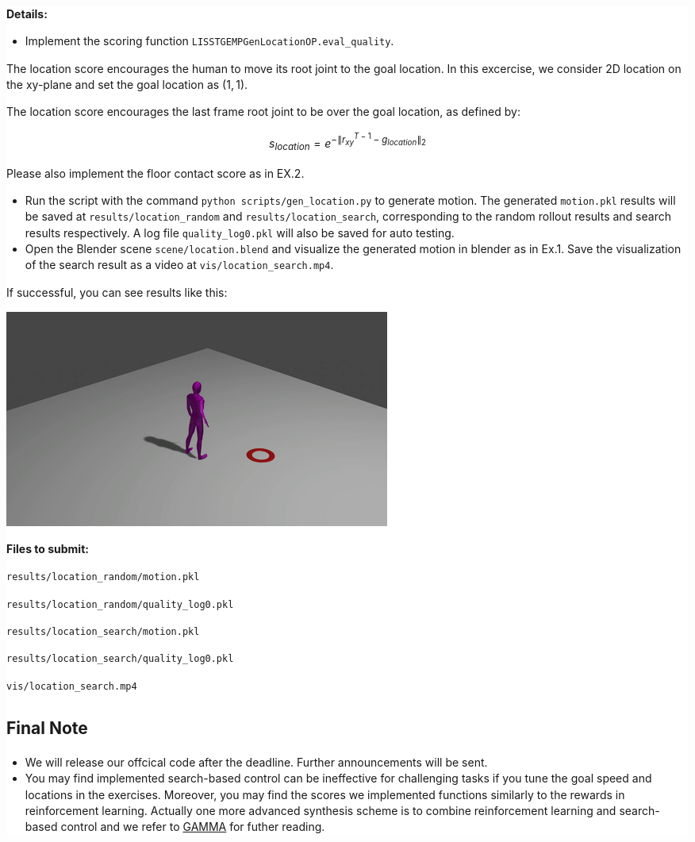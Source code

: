 

**Details:**

- Implement the scoring function `LISSTGEMPGenLocationOP.eval_quality`.

The location score encourages the human to move its root joint to the goal location. In this excercise, we consider 2D location on the xy-plane and set the goal location as $(1, 1)$.

The location score encourages the last frame root joint to be over the goal location, as defined by:

  $$s_{location} = e^{-\| r_{xy}^{T-1} - g_{location}\|_2}$$

Please also implement the floor contact score as in EX.2.
- Run the script with the command `python scripts/gen_location.py` to generate motion. The generated `motion.pkl` results will be saved at `results/location_random` and `results/location_search`, corresponding to the random rollout results and search results respectively. A log file `quality_log0.pkl` will also be saved for auto testing.
- Open the Blender scene `scene/location.blend` and visualize the generated motion in blender as in Ex.1.
Save the visualization of the search result as a video at `vis/location_search.mp4`.  

If successful, you can see results like this:

![](imgs/location.gif)



**Files to submit:**

`results/location_random/motion.pkl`

`results/location_random/quality_log0.pkl`

`results/location_search/motion.pkl`

`results/location_search/quality_log0.pkl`

`vis/location_search.mp4`

## Final Note

- We will release our offcical code after the deadline. Further announcements will be sent.
- You may find implemented search-based control can be ineffective for challenging tasks if you tune the goal speed and locations in the exercises. Moreover, you may find the scores we implemented functions similarly to the rewards in reinforcement learning. Actually one more advanced synthesis scheme is to combine reinforcement learning and search-based control and we refer to [GAMMA](https://yz-cnsdqz.github.io/eigenmotion/GAMMA/) for futher reading.
